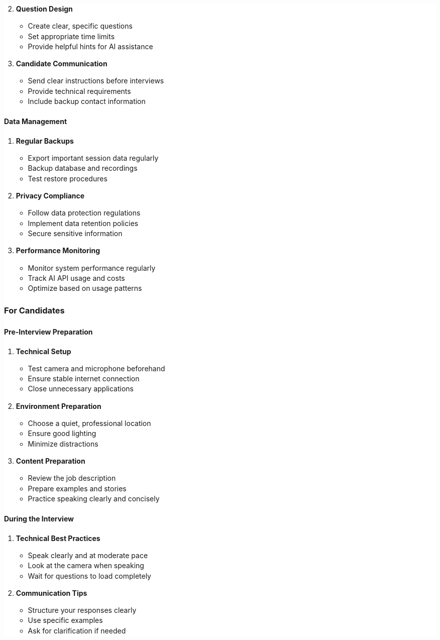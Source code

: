 2. **Question Design**
   - Create clear, specific questions
   - Set appropriate time limits
   - Provide helpful hints for AI assistance

3. **Candidate Communication**
   - Send clear instructions before interviews
   - Provide technical requirements
   - Include backup contact information

#### Data Management

1. **Regular Backups**
   - Export important session data regularly
   - Backup database and recordings
   - Test restore procedures

2. **Privacy Compliance**
   - Follow data protection regulations
   - Implement data retention policies
   - Secure sensitive information

3. **Performance Monitoring**
   - Monitor system performance regularly
   - Track AI API usage and costs
   - Optimize based on usage patterns

### For Candidates

#### Pre-Interview Preparation

1. **Technical Setup**
   - Test camera and microphone beforehand
   - Ensure stable internet connection
   - Close unnecessary applications

2. **Environment Preparation**
   - Choose a quiet, professional location
   - Ensure good lighting
   - Minimize distractions

3. **Content Preparation**
   - Review the job description
   - Prepare examples and stories
   - Practice speaking clearly and concisely

#### During the Interview

1. **Technical Best Practices**
   - Speak clearly and at moderate pace
   - Look at the camera when speaking
   - Wait for questions to load completely

2. **Communication Tips**
   - Structure your responses clearly
   - Use specific examples
   - Ask for clarification if needed

